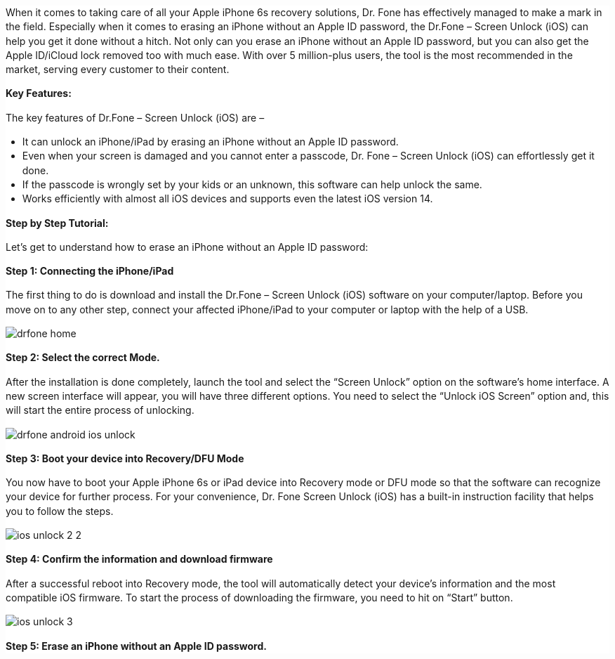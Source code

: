When it comes to taking care of all your Apple iPhone 6s recovery solutions, Dr. Fone has effectively managed to make a mark in the field. Especially when it comes to erasing an iPhone without an Apple ID password, the Dr.Fone – Screen Unlock (iOS) can help you get it done without a hitch. Not only can you erase an iPhone without an Apple ID password, but you can also get the Apple ID/iCloud lock removed too with much ease. With over 5 million-plus users, the tool is the most recommended in the market, serving every customer to their content.

**Key Features:**

The key features of Dr.Fone – Screen Unlock (iOS) are –

- It can unlock an iPhone/iPad by erasing an iPhone without an Apple ID password.
- Even when your screen is damaged and you cannot enter a passcode, Dr. Fone – Screen Unlock (iOS) can effortlessly get it done.
- If the passcode is wrongly set by your kids or an unknown, this software can help unlock the same.
- Works efficiently with almost all iOS devices and supports even the latest iOS version 14.

**Step by Step Tutorial:**

Let’s get to understand how to erase an iPhone without an Apple ID password:

**Step 1: Connecting the iPhone/iPad**

The first thing to do is download and install the Dr.Fone – Screen Unlock (iOS) software on your computer/laptop. Before you move on to any other step, connect your affected iPhone/iPad to your computer or laptop with the help of a USB.

![drfone home](https://images.wondershare.com/drfone/guide/drfone-home.png)

**Step 2: Select the correct Mode.**

After the installation is done completely, launch the tool and select the “Screen Unlock” option on the software’s home interface. A new screen interface will appear, you will have three different options. You need to select the “Unlock iOS Screen” option and, this will start the entire process of unlocking.

![drfone android ios unlock](https://images.wondershare.com/drfone/guide/android-screen-unlock-2.png)

**Step 3: Boot your device into Recovery/DFU Mode**

You now have to boot your Apple iPhone 6s or iPad device into Recovery mode or DFU mode so that the software can recognize your device for further process. For your convenience, Dr. Fone Screen Unlock (iOS) has a built-in instruction facility that helps you to follow the steps.

![ios unlock 2 2](https://images.wondershare.com/drfone/guide/unlock-ios-screen-3.png)

**Step 4: Confirm the information and download firmware**

After a successful reboot into Recovery mode, the tool will automatically detect your device’s information and the most compatible iOS firmware. To start the process of downloading the firmware, you need to hit on “Start” button.

![ios unlock 3](https://images.wondershare.com/drfone/guide/unlock-ios-screen-4.png)

**Step 5: Erase an iPhone without an Apple ID password.**
